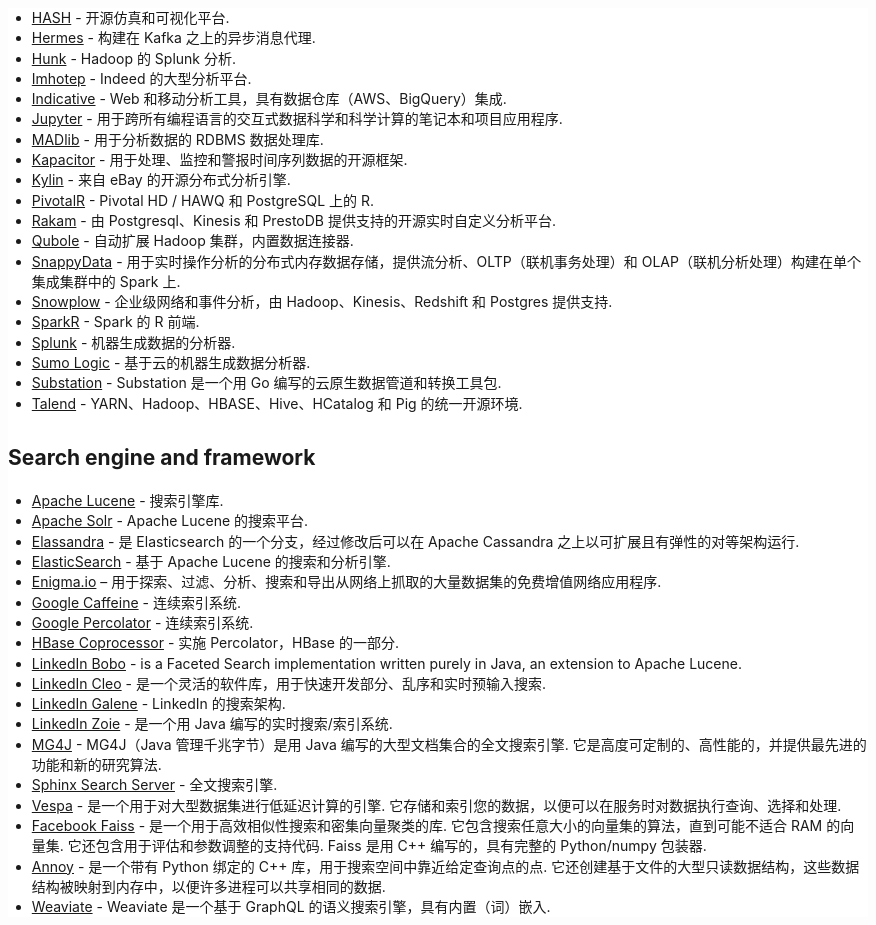 * [HASH](https://hash.ai) - 开源仿真和可视化平台.
* [Hermes](https://github.com/allegro/hermes) - 构建在 Kafka 之上的异步消息代理.
* [Hunk](https://www.splunk.com/en_us/download/hunk.html) - Hadoop 的 Splunk 分析.
* [Imhotep](http://opensource.indeedeng.io/imhotep/) - Indeed 的大型分析平台.
* [Indicative](https://www.indicative.com/) - Web 和移动分析工具，具有数据仓库（AWS、BigQuery）集成.
* [Jupyter](https://jupyter.org/) - 用于跨所有编程语言的交互式数据科学和科学计算的笔记本和项目应用程序.
* [MADlib](http://madlib.incubator.apache.org/community/) - 用于分析数据的 RDBMS 数据处理库.
* [Kapacitor](https://github.com/influxdata/kapacitor) - 用于处理、监控和警报时间序列数据的开源框架.
* [Kylin](http://kylin.apache.org/) - 来自 eBay 的开源分布式分析引擎.
* [PivotalR](https://github.com/pivotalsoftware/PivotalR) - Pivotal HD / HAWQ 和 PostgreSQL 上的 R.
* [Rakam](https://github.com/rakam-io/rakam) - 由 Postgresql、Kinesis 和 PrestoDB 提供支持的开源实时自定义分析平台. 
* [Qubole](https://www.qubole.com/) - 自动扩展 Hadoop 集群，内置数据连接器.
* [SnappyData](https://github.com/SnappyDataInc/snappydata) - 用于实时操作分析的分布式内存数据存储，提供流分析、OLTP（联机事务处理）和 OLAP（联机分析处理）构建在单个集成集群中的 Spark 上.
* [Snowplow](https://github.com/snowplow/snowplow) - 企业级网络和事件分析，由 Hadoop、Kinesis、Redshift 和 Postgres 提供支持.
* [SparkR](http://amplab-extras.github.io/SparkR-pkg/) - Spark 的 R 前端.
* [Splunk](https://www.splunk.com/) - 机器生成数据的分析器.
* [Sumo Logic](https://www.sumologic.com/) - 基于云的机器生成数据分析器.
* [Substation](https://github.com/brexhq/substation) - Substation 是一个用 Go 编写的云原生数据管道和转换工具包.
* [Talend](http://www.talend.com/products/big-data/) - YARN、Hadoop、HBASE、Hive、HCatalog 和 Pig 的统一开源环境.

## Search engine and framework

* [Apache Lucene](http://lucene.apache.org/) - 搜索引擎库.
* [Apache Solr](http://lucene.apache.org/solr/) - Apache Lucene 的搜索平台.
* [Elassandra](https://github.com/strapdata/elassandra) - 是 Elasticsearch 的一个分支，经过修改后可以在 Apache Cassandra 之上以可扩展且有弹性的对等架构运行.
* [ElasticSearch](https://www.elastic.co/) - 基于 Apache Lucene 的搜索和分析引擎.
* [Enigma.io](https://www.enigma.com/) – 用于探索、过滤、分析、搜索和导出从网络上抓取的大量数据集的免费增值网络应用程序.
* [Google Caffeine](https://googleblog.blogspot.it/2010/06/our-new-search-index-caffeine.html) - 连续索引系统.
* [Google Percolator](https://research.google.com/pubs/pub36726.html) - 连续索引系统.
* [HBase Coprocessor](https://blogs.apache.org/hbase/entry/coprocessor_introduction) - 实施 Percolator，HBase 的一部分.
* [LinkedIn Bobo](http://senseidb.github.io/bobo/) - is a Faceted Search implementation written purely in Java, an extension to Apache Lucene.
* [LinkedIn Cleo](https://github.com/linkedin/cleo) - 是一个灵活的软件库，用于快速开发部分、乱序和实时预输入搜索.
* [LinkedIn Galene](https://engineering.linkedin.com/search/did-you-mean-galene) - LinkedIn 的搜索架构.
* [LinkedIn Zoie](https://github.com/senseidb/zoie) - 是一个用 Java 编写的实时搜索/索引系统.
* [MG4J](http://mg4j.di.unimi.it/)  - MG4J（Java 管理千兆字节）是用 Java 编写的大型文档集合的全文搜索引擎. 它是高度可定制的、高性能的，并提供最先进的功能和新的研究算法.
* [Sphinx Search Server](http://sphinxsearch.com/) - 全文搜索引擎.
* [Vespa](http://vespa.ai/)  - 是一个用于对大型数据集进行低延迟计算的引擎. 它存储和索引您的数据，以便可以在服务时对数据执行查询、选择和处理.
* [Facebook Faiss](https://github.com/facebookresearch/faiss)  - 是一个用于高效相似性搜索和密集向量聚类的库. 它包含搜索任意大小的向量集的算法，直到可能不适合 RAM 的向量集. 它还包含用于评估和参数调整的支持代码.  Faiss 是用 C++ 编写的，具有完整的 Python/numpy 包装器.
* [Annoy](https://github.com/spotify/annoy)  - 是一个带有 Python 绑定的 C++ 库，用于搜索空间中靠近给定查询点的点. 它还创建基于文件的大型只读数据结构，这些数据结构被映射到内存中，以便许多进程可以共享相同的数据.
* [Weaviate](https://github.com/semi-technologies/weaviate) - Weaviate 是一个基于 GraphQL 的语义搜索引擎，具有内置（词）嵌入.
